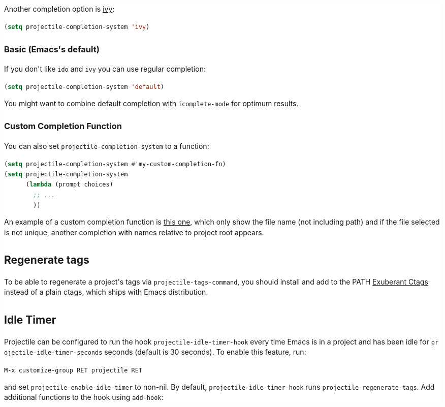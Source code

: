 Another completion option is [ivy](https://github.com/abo-abo/swiper):

```el
(setq projectile-completion-system 'ivy)
```

### Basic (Emacs's default)

If you don't like `ido` and `ivy` you can use regular completion:

```el
(setq projectile-completion-system 'default)
```

You might want to combine default completion with `icomplete-mode` for optimum results.

### Custom Completion Function

You can also set `projectile-completion-system` to a function:

```el
(setq projectile-completion-system #'my-custom-completion-fn)
(setq projectile-completion-system
      (lambda (prompt choices)
        ;; ...
        ))
```

An example of a custom completion function is
[this one](https://gist.github.com/rejeep/5933343), which only show
the file name (not including path) and if the file selected is not
unique, another completion with names relative to project root
appears.

## Regenerate tags

To be able to regenerate a project's tags via `projectile-tags-command`, you
should install and add to the PATH
[Exuberant Ctags](http://ctags.sourceforge.net/) instead of a plain ctags, which
ships with Emacs distribution.

## Idle Timer

Projectile can be configured to run the hook
`projectile-idle-timer-hook` every time Emacs is in a project and has
been idle for `projectile-idle-timer-seconds` seconds (default is 30
seconds).  To enable this feature, run:

```
M-x customize-group RET projectile RET
```

and set `projectile-enable-idle-timer` to non-nil.  By default,
`projectile-idle-timer-hook` runs `projectile-regenerate-tags`.  Add
additional functions to the hook using `add-hook`:
